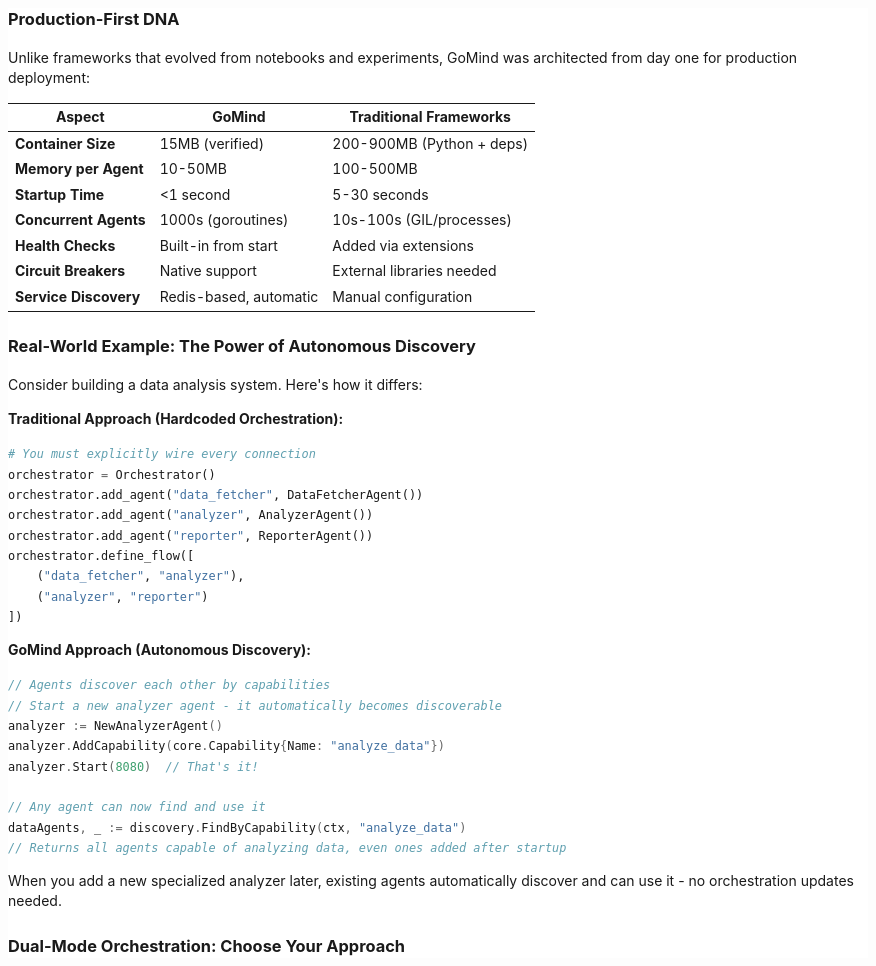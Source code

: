 ### Production-First DNA

Unlike frameworks that evolved from notebooks and experiments, GoMind was architected from day one for production deployment:

| Aspect | GoMind | Traditional Frameworks |
|--------|--------|----------------------|
| **Container Size** | 15MB (verified) | 200-900MB (Python + deps) |
| **Memory per Agent** | 10-50MB | 100-500MB |
| **Startup Time** | <1 second | 5-30 seconds |
| **Concurrent Agents** | 1000s (goroutines) | 10s-100s (GIL/processes) |
| **Health Checks** | Built-in from start | Added via extensions |
| **Circuit Breakers** | Native support | External libraries needed |
| **Service Discovery** | Redis-based, automatic | Manual configuration |

### Real-World Example: The Power of Autonomous Discovery

Consider building a data analysis system. Here's how it differs:

**Traditional Approach (Hardcoded Orchestration):**
```python
# You must explicitly wire every connection
orchestrator = Orchestrator()
orchestrator.add_agent("data_fetcher", DataFetcherAgent())
orchestrator.add_agent("analyzer", AnalyzerAgent())
orchestrator.add_agent("reporter", ReporterAgent())
orchestrator.define_flow([
    ("data_fetcher", "analyzer"),
    ("analyzer", "reporter")
])
```

**GoMind Approach (Autonomous Discovery):**
```go
// Agents discover each other by capabilities
// Start a new analyzer agent - it automatically becomes discoverable
analyzer := NewAnalyzerAgent()
analyzer.AddCapability(core.Capability{Name: "analyze_data"})
analyzer.Start(8080)  // That's it!

// Any agent can now find and use it
dataAgents, _ := discovery.FindByCapability(ctx, "analyze_data")
// Returns all agents capable of analyzing data, even ones added after startup
```

When you add a new specialized analyzer later, existing agents automatically discover and can use it - no orchestration updates needed.

### Dual-Mode Orchestration: Choose Your Approach
